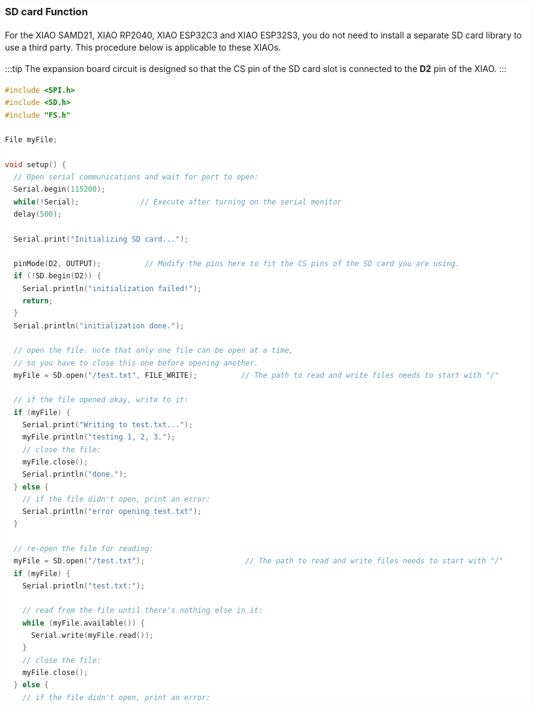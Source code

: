 ### **SD card Function**

For the XIAO SAMD21, XIAO RP2040, XIAO ESP32C3 and XIAO ESP32S3, you do not need to install a separate SD card library to use a third party. This procedure below is applicable to these XIAOs.

:::tip
The expansion board circuit is designed so that the CS pin of the SD card slot is connected to the **D2** pin of the XIAO.
:::

```cpp
#include <SPI.h>
#include <SD.h>
#include "FS.h"

File myFile;

void setup() {
  // Open serial communications and wait for port to open:
  Serial.begin(115200);
  while(!Serial);              // Execute after turning on the serial monitor
  delay(500);

  Serial.print("Initializing SD card...");

  pinMode(D2, OUTPUT);          // Modify the pins here to fit the CS pins of the SD card you are using.
  if (!SD.begin(D2)) {
    Serial.println("initialization failed!");
    return;
  }
  Serial.println("initialization done.");

  // open the file. note that only one file can be open at a time,
  // so you have to close this one before opening another.
  myFile = SD.open("/test.txt", FILE_WRITE);          // The path to read and write files needs to start with "/"

  // if the file opened okay, write to it:
  if (myFile) {
    Serial.print("Writing to test.txt...");
    myFile.println("testing 1, 2, 3.");
    // close the file:
    myFile.close();
    Serial.println("done.");
  } else {
    // if the file didn't open, print an error:
    Serial.println("error opening test.txt");
  }

  // re-open the file for reading:
  myFile = SD.open("/test.txt");                       // The path to read and write files needs to start with "/"
  if (myFile) {
    Serial.println("test.txt:");

    // read from the file until there's nothing else in it:
    while (myFile.available()) {
      Serial.write(myFile.read());
    }
    // close the file:
    myFile.close();
  } else {
    // if the file didn't open, print an error:
```
